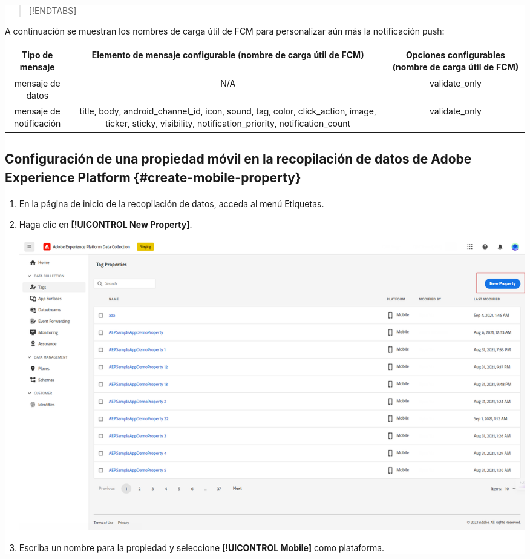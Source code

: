 >[!ENDTABS]

A continuación se muestran los nombres de carga útil de FCM para personalizar aún más la notificación push:

| Tipo de mensaje | Elemento de mensaje configurable (nombre de carga útil de FCM) | Opciones configurables (nombre de carga útil de FCM) |
|:-:|:-:|:-:|
| mensaje de datos | N/A | validate_only |
| mensaje de notificación | title, body, android_channel_id, icon, sound, tag, color, click_action, image, ticker, sticky, visibility, notification_priority, notification_count <br> | validate_only |

## Configuración de una propiedad móvil en la recopilación de datos de Adobe Experience Platform {#create-mobile-property}

1. En la página de inicio de la recopilación de datos, acceda al menú Etiquetas.

1. Haga clic en **[!UICONTROL New Property]**.

   ![](assets/push-config-13.png)

1. Escriba un nombre para la propiedad y seleccione **[!UICONTROL Mobile]** como plataforma.
